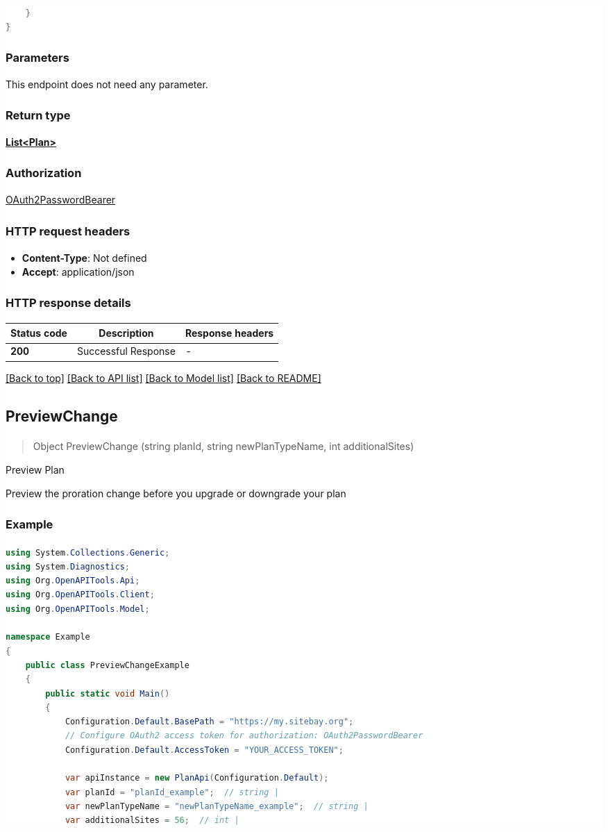 ```csharp
    }
}
```

### Parameters

This endpoint does not need any parameter.

### Return type

[**List&lt;Plan&gt;**](Plan.md)

### Authorization

[OAuth2PasswordBearer](../README.md#OAuth2PasswordBearer)

### HTTP request headers

- **Content-Type**: Not defined
- **Accept**: application/json


### HTTP response details
| Status code | Description | Response headers |
|-------------|-------------|------------------|
| **200** | Successful Response |  -  |

[[Back to top]](#)
[[Back to API list]](../README.md#documentation-for-api-endpoints)
[[Back to Model list]](../README.md#documentation-for-models)
[[Back to README]](../README.md)


## PreviewChange

> Object PreviewChange (string planId, string newPlanTypeName, int additionalSites)

Preview Plan

Preview the proration change before you upgrade or downgrade your plan

### Example

```csharp
using System.Collections.Generic;
using System.Diagnostics;
using Org.OpenAPITools.Api;
using Org.OpenAPITools.Client;
using Org.OpenAPITools.Model;

namespace Example
{
    public class PreviewChangeExample
    {
        public static void Main()
        {
            Configuration.Default.BasePath = "https://my.sitebay.org";
            // Configure OAuth2 access token for authorization: OAuth2PasswordBearer
            Configuration.Default.AccessToken = "YOUR_ACCESS_TOKEN";

            var apiInstance = new PlanApi(Configuration.Default);
            var planId = "planId_example";  // string | 
            var newPlanTypeName = "newPlanTypeName_example";  // string | 
            var additionalSites = 56;  // int | 

```